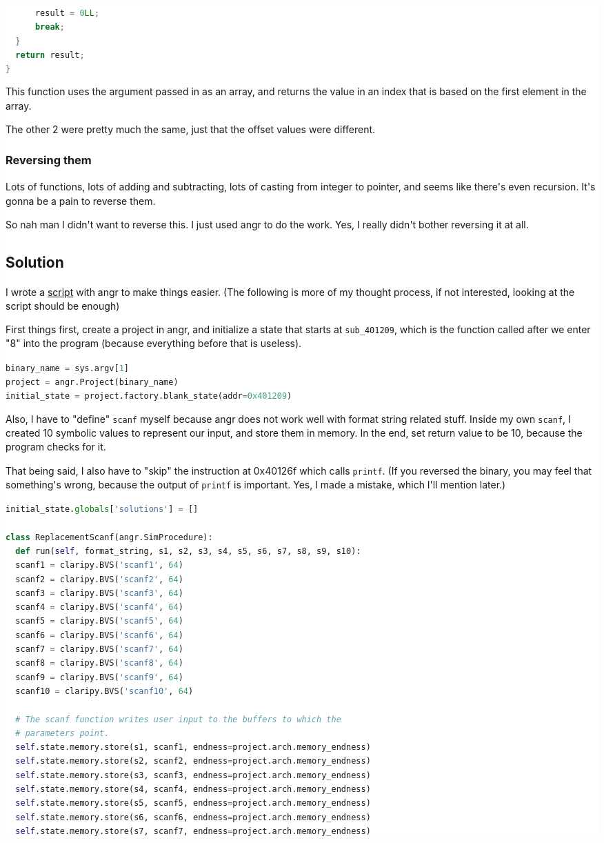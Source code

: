 ```c
      result = 0LL;
      break;
  }
  return result;
}
```

This function uses the argument passed in as an array, and returns the value in an index that is based on the first element in the array. 

The other 2 were pretty much the same, just that the offset values were different.

### Reversing them
Lots of functions, lots of adding and subtracting, lots of casting from integer to pointer, and seems like there's even recursion. It's gonna be a pain to reverse them.

So nah man I didn't want to reverse this. I just used angr to do the work. Yes, I really didn't bother reversing it at all.

## Solution
I wrote a [script](./solve.py) with angr to make things easier. (The following is more of my thought process, if not interested, looking at the script should be enough)

First things first, create a project in angr, and initialize a state that starts at `sub_401209`, which is the function called after we enter "8" into the program (because everything before that is useless). 

```python
binary_name = sys.argv[1]
project = angr.Project(binary_name)
initial_state = project.factory.blank_state(addr=0x401209)
```

Also, I have to "define" `scanf` myself because angr does not work well with format string related stuff. Inside my own `scanf`, I created 10 symbolic values to represent our input, and store them in memory. In the end, set return value to be 10, because the program checks for it.

That being said, I also have to "skip" the instruction at 0x40126f which calls `printf`. 
(If you reversed the binary, you may feel that something's wrong, because the output of `printf` is important. Yes, I made a mistake, which I'll mention later.)

```python
initial_state.globals['solutions'] = []

class ReplacementScanf(angr.SimProcedure):
  def run(self, format_string, s1, s2, s3, s4, s5, s6, s7, s8, s9, s10):
  scanf1 = claripy.BVS('scanf1', 64)
  scanf2 = claripy.BVS('scanf2', 64)
  scanf3 = claripy.BVS('scanf3', 64)
  scanf4 = claripy.BVS('scanf4', 64)
  scanf5 = claripy.BVS('scanf5', 64)
  scanf6 = claripy.BVS('scanf6', 64)
  scanf7 = claripy.BVS('scanf7', 64)
  scanf8 = claripy.BVS('scanf8', 64)
  scanf9 = claripy.BVS('scanf9', 64)
  scanf10 = claripy.BVS('scanf10', 64)

  # The scanf function writes user input to the buffers to which the 
  # parameters point.
  self.state.memory.store(s1, scanf1, endness=project.arch.memory_endness)
  self.state.memory.store(s2, scanf2, endness=project.arch.memory_endness)
  self.state.memory.store(s3, scanf3, endness=project.arch.memory_endness)
  self.state.memory.store(s4, scanf4, endness=project.arch.memory_endness)
  self.state.memory.store(s5, scanf5, endness=project.arch.memory_endness)
  self.state.memory.store(s6, scanf6, endness=project.arch.memory_endness)
  self.state.memory.store(s7, scanf7, endness=project.arch.memory_endness)
```